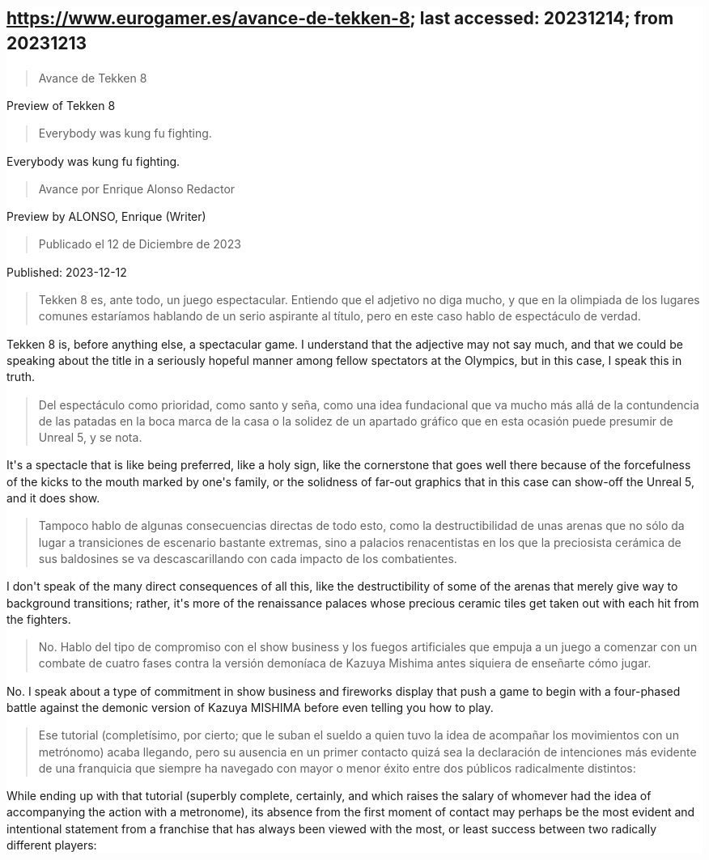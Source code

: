 ## https://www.eurogamer.es/avance-de-tekken-8; last accessed: 20231214; from 20231213

> Avance de Tekken 8

Preview of Tekken 8

> Everybody was kung fu fighting.

Everybody was kung fu fighting.

> Avance por Enrique Alonso Redactor

Preview by ALONSO, Enrique (Writer)

> Publicado el 12 de Diciembre de 2023

Published: 2023-12-12

> Tekken 8 es, ante todo, un juego espectacular. Entiendo que el adjetivo no diga mucho, y que en la olimpiada de los lugares comunes estaríamos hablando de un serio aspirante al título, pero en este caso hablo de espectáculo de verdad. 

Tekken 8 is, before anything else, a spectacular game. I understand that the adjective may not say much, and that we could be speaking about the title in a seriously hopeful manner among fellow spectators at the Olympics, but in this case, I speak this in truth.

> Del espectáculo como prioridad, como santo y seña, como una idea fundacional que va mucho más allá de la contundencia de las patadas en la boca marca de la casa o la solidez de un apartado gráfico que en esta ocasión puede presumir de Unreal 5, y se nota. 

It's a spectacle that is like being preferred, like a holy sign, like the cornerstone that goes well there because of the forcefulness of the kicks to the mouth marked by one's family, or the solidness of far-out graphics that in this case can show-off the Unreal 5, and it does show.

> Tampoco hablo de algunas consecuencias directas de todo esto, como la destructibilidad de unas arenas que no sólo da lugar a transiciones de escenario bastante extremas, sino a palacios renacentistas en los que la preciosista cerámica de sus baldosines se va descascarillando con cada impacto de los combatientes. 

I don't speak of the many direct consequences of all this, like the destructibility of some of the arenas that merely give way to background transitions; rather, it's more of the renaissance palaces whose precious ceramic tiles get taken out with each hit from the fighters.

> No. Hablo del tipo de compromiso con el show business y los fuegos artificiales que empuja a un juego a comenzar con un combate de cuatro fases contra la versión demoníaca de Kazuya Mishima antes siquiera de enseñarte cómo jugar. 

No. I speak about a type of commitment in show business and fireworks display that push a game to begin with a four-phased battle against the demonic version of Kazuya MISHIMA before even telling you how to play.

> Ese tutorial (completísimo, por cierto; que le suban el sueldo a quien tuvo la idea de acompañar los movimientos con un metrónomo) acaba llegando, pero su ausencia en un primer contacto quizá sea la declaración de intenciones más evidente de una franquicia que siempre ha navegado con mayor o menor éxito entre dos públicos radicalmente distintos: 

While ending up with that tutorial (superbly complete, certainly, and which raises the salary of whomever had the idea of accompanying the action with a metronome), its absence from the first moment of contact may perhaps be the most evident and intentional statement from a franchise that has always been viewed with the most, or least success between two radically different players:
